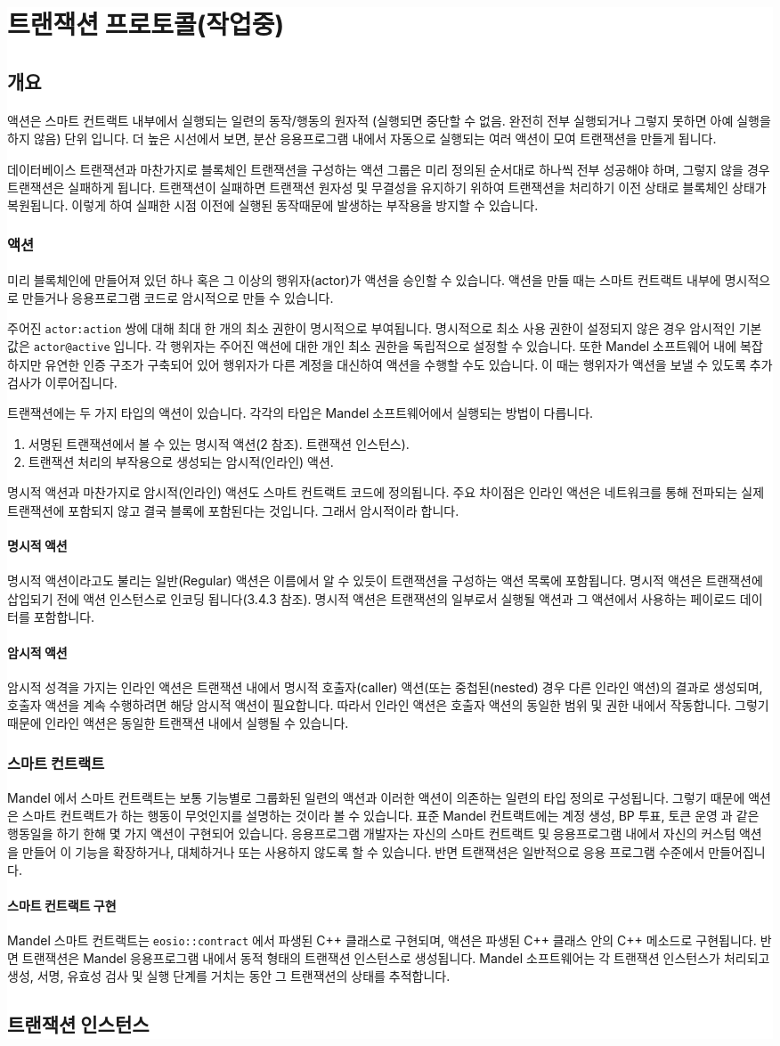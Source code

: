 # 트랜잭션 프로토콜(작업중)

## 개요

액션은 스마트 컨트랙트 내부에서 실행되는 일련의 동작/행동의 원자적 (실행되면 중단할 수 없음. 완전히 전부 실행되거나 그렇지 못하면 아예 실행을 하지 않음) 단위 입니다. 더 높은 시선에서 보면, 분산 응용프로그램 내에서 자동으로 실행되는 여러 액션이 모여 트랜잭션을 만들게 됩니다.&#x20;

데이터베이스 트랜잭션과 마찬가지로 블록체인 트랜잭션을 구성하는 액션 그룹은 미리 정의된 순서대로 하나씩 전부 성공해야 하며, 그렇지 않을 경우 트랜잭션은 실패하게 됩니다. 트랜잭션이 실패하면 트랜잭션 원자성 및 무결성을 유지하기 위하여 트랜잭션을 처리하기 이전 상태로 블록체인 상태가 복원됩니다. 이렇게 하여 실패한 시점 이전에 실행된 동작때문에 발생하는 부작용을 방지할 수 있습니다.

### 액션

미리 블록체인에 만들어져 있던 하나 혹은 그 이상의 행위자(actor)가 액션을 승인할 수 있습니다. 액션을 만들 때는 스마트 컨트랙트 내부에 명시적으로 만들거나 응용프로그램 코드로 암시적으로 만들 수 있습니다.&#x20;

주어진 `actor:action` 쌍에 대해 최대 한 개의 최소 권한이 명시적으로 부여됩니다. 명시적으로 최소 사용 권한이 설정되지 않은 경우 암시적인 기본값은 `actor@active` 입니다. 각 행위자는 주어진 액션에 대한 개인 최소 권한을 독립적으로 설정할 수 있습니다. 또한 Mandel 소프트웨어 내에 복잡하지만 유연한 인증 구조가 구축되어 있어 행위자가 다른 계정을 대신하여 액션을 수행할 수도 있습니다. 이 때는 행위자가 액션을 보낼 수 있도록 추가 검사가 이루어집니다.

트랜잭션에는 두 가지 타입의 액션이 있습니다. 각각의 타입은 Mandel 소프트웨어에서 실행되는 방법이 다릅니다.

1. 서명된 트랜잭션에서 볼 수 있는 명시적 액션(2 참조). 트랜잭션 인스턴스).&#x20;
2. 트랜잭션 처리의 부작용으로 생성되는 암시적(인라인) 액션.&#x20;

명시적 액션과 마찬가지로 암시적(인라인) 액션도 스마트 컨트랙트 코드에 정의됩니다. 주요 차이점은 인라인 액션은 네트워크를 통해 전파되는 실제 트랜잭션에 포함되지 않고 결국 블록에 포함된다는 것입니다. 그래서 암시적이라 합니다.

#### 명시적 액션

명시적 액션이라고도 불리는 일반(Regular) 액션은 이름에서 알 수 있듯이 트랜잭션을 구성하는 액션 목록에 포함됩니다. 명시적 액션은 트랜잭션에 삽입되기 전에 액션 인스턴스로 인코딩 됩니다(3.4.3 참조). 명시적 액션은 트랜잭션의 일부로서 실행될 액션과 그 액션에서 사용하는 페이로드 데이터를 포함합니다.&#x20;

#### 암시적 액션

암시적 성격을 가지는 인라인 액션은 트랜잭션 내에서 명시적 호출자(caller) 액션(또는 중첩된(nested) 경우 다른 인라인 액션)의 결과로 생성되며, 호출자 액션을 계속 수행하려면 해당 암시적 액션이 필요합니다. 따라서 인라인 액션은 호출자 액션의 동일한 범위 및 권한 내에서 작동합니다. 그렇기 때문에 인라인 액션은 동일한 트랜잭션 내에서 실행될 수 있습니다.

### 스마트 컨트랙트

Mandel 에서 스마트 컨트랙트는 보통 기능별로 그룹화된 일련의 액션과 이러한 액션이 의존하는 일련의 타입 정의로 구성됩니다. 그렇기 때문에 액션은 스마트 컨트랙트가 하는 행동이 무엇인지를 설명하는 것이라 볼 수 있습니다. 표준 Mandel 컨트랙트에는 계정 생성, BP 투표, 토큰 운영 과 같은 행동일을 하기 한해 몇 가지 액션이 구현되어 있습니다. 응용프로그램 개발자는 자신의 스마트 컨트랙트 및 응용프로그램 내에서 자신의 커스텀 액션을 만들어 이 기능을 확장하거나, 대체하거나 또는 사용하지 않도록 할 수 있습니다. 반면 트랜잭션은 일반적으로 응용 프로그램 수준에서 만들어집니다.&#x20;

#### 스마트 컨트랙트 구현

Mandel 스마트 컨트랙트는 `eosio::contract` 에서 파생된 C++ 클래스로 구현되며, 액션은 파생된 C++ 클래스 안의 C++ 메소드로 구현됩니다. 반면 트랜잭션은 Mandel 응용프로그램 내에서 동적 형태의 트랜잭션 인스턴스로 생성됩니다. Mandel 소프트웨어는 각 트랜잭션 인스턴스가 처리되고 생성, 서명, 유효성 검사 및 실행 단계를 거치는 동안 그 트랜잭션의 상태를 추적합니다.

## 트랜잭션 인스턴스
